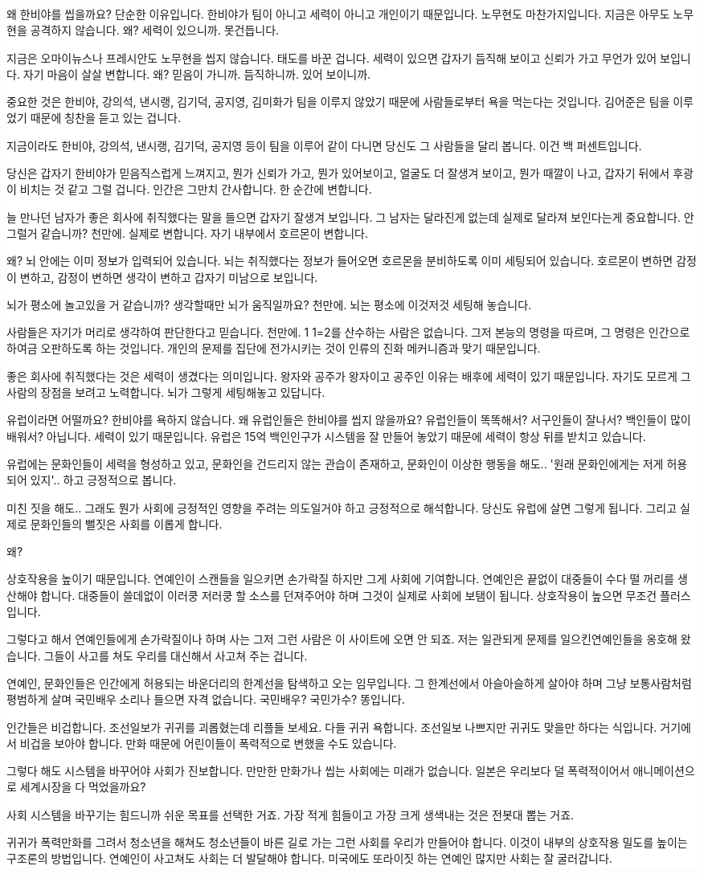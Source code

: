 왜 한비야를 씹을까요? 단순한 이유입니다. 한비야가 팀이 아니고 세력이 아니고 개인이기 때문입니다. 노무현도 마찬가지입니다. 지금은 아무도 노무현을 공격하지 않습니다. 왜? 세력이 있으니까. 못건듭니다. 

지금은 오마이뉴스나 프레시안도 노무현을 씹지 않습니다. 태도를 바꾼 겁니다. 세력이 있으면 갑자기 듬직해 보이고 신뢰가 가고 무언가 있어 보입니다. 자기 마음이 살살 변합니다. 왜? 믿음이 가니까. 듬직하니까. 있어 보이니까. 

중요한 것은 한비야, 강의석, 낸시랭, 김기덕, 공지영, 김미화가 팀을 이루지 않았기 때문에 사람들로부터 욕을 먹는다는 것입니다. 김어준은 팀을 이루었기 때문에 칭찬을 듣고 있는 겁니다. 

지금이라도 한비야, 강의석, 낸시랭, 김기덕, 공지영 등이 팀을 이루어 같이 다니면 당신도 그 사람들을 달리 봅니다. 이건 백 퍼센트입니다. 

당신은 갑자기 한비야가 믿음직스럽게 느껴지고, 뭔가 신뢰가 가고, 뭔가 있어보이고, 얼굴도 더 잘생겨 보이고, 뭔가 때깔이 나고, 갑자기 뒤에서 후광이 비치는 것 같고 그럴 겁니다. 인간은 그만치 간사합니다. 한 순간에 변합니다. 

늘 만나던 남자가 좋은 회사에 취직했다는 말을 들으면 갑자기 잘생겨 보입니다. 그 남자는 달라진게 없는데 실제로 달라져 보인다는게 중요합니다. 안그럴거 같습니까? 천만에. 실제로 변합니다. 자기 내부에서 호르몬이 변합니다. 

왜? 뇌 안에는 이미 정보가 입력되어 있습니다. 뇌는 취직했다는 정보가 들어오면 호르몬을 분비하도록 이미 세팅되어 있습니다. 호르몬이 변하면 감정이 변하고, 감정이 변하면 생각이 변하고 갑자기 미남으로 보입니다. 

뇌가 평소에 놀고있을 거 같습니까? 생각할때만 뇌가 움직일까요? 천만에. 뇌는 평소에 이것저것 세팅해 놓습니다. 

사람들은 자기가 머리로 생각하여 판단한다고 믿습니다. 천만에. 1 1=2를 산수하는 사람은 없습니다. 그저 본능의 명령을 따르며, 그 명령은 인간으로 하여금 오판하도록 하는 것입니다. 개인의 문제를 집단에 전가시키는 것이 인류의 진화 메커니즘과 맞기 때문입니다. 

좋은 회사에 취직했다는 것은 세력이 생겼다는 의미입니다. 왕자와 공주가 왕자이고 공주인 이유는 배후에 세력이 있기 때문입니다. 자기도 모르게 그 사람의 장점을 보려고 노력합니다. 뇌가 그렇게 세팅해놓고 있답니다. 

유럽이라면 어떨까요? 한비야를 욕하지 않습니다. 왜 유럽인들은 한비야를 씹지 않을까요? 유럽인들이 똑똑해서? 서구인들이 잘나서? 백인들이 많이 배워서? 아닙니다. 세력이 있기 때문입니다. 유럽은 15억 백인인구가 시스템을 잘 만들어 놓았기 때문에 세력이 항상 뒤를 받치고 있습니다. 



유럽에는 문화인들이 세력을 형성하고 있고, 문화인을 건드리지 않는 관습이 존재하고, 문화인이 이상한 행동을 해도.. '원래 문화인에게는 저게 허용되어 있지'.. 하고 긍정적으로 봅니다. 



미친 짓을 해도.. 그래도 뭔가 사회에 긍정적인 영향을 주려는 의도일거야 하고 긍정적으로 해석합니다. 당신도 유럽에 살면 그렇게 됩니다. 그리고 실제로 문화인들의 뻘짓은 사회를 이롭게 합니다. 

왜? 

상호작용을 높이기 때문입니다. 연예인이 스캔들을 일으키면 손가락질 하지만 그게 사회에 기여합니다. 연예인은 끝없이 대중들이 수다 떨 꺼리를 생산해야 합니다. 대중들이 쓸데없이 이러쿵 저러쿵 할 소스를 던져주어야 하며 그것이 실제로 사회에 보탬이 됩니다. 상호작용이 높으면 무조건 플러스입니다. 

그렇다고 해서 연예인들에게 손가락질이나 하며 사는 그저 그런 사람은 이 사이트에 오면 안 되죠. 저는 일관되게 문제를 일으킨연예인들을 옹호해 왔습니다. 그들이 사고를 쳐도 우리를 대신해서 사고쳐 주는 겁니다. 

연예인, 문화인들은 인간에게 허용되는 바운더리의 한계선을 탐색하고 오는 임무입니다. 그 한계선에서 아슬아슬하게 살아야 하며 그냥 보통사람처럼 평범하게 살며 국민배우 소리나 들으면 자격 없습니다. 국민배우? 국민가수? 똥입니다. 

인간들은 비겁합니다. 조선일보가 귀귀를 괴롭혔는데 리플들 보세요. 다들 귀귀 욕합니다. 조선일보 나쁘지만 귀귀도 맞을만 하다는 식입니다. 거기에서 비겁을 보아야 합니다. 만화 때문에 어린이들이 폭력적으로 변했을 수도 있습니다. 



그렇다 해도 시스템을 바꾸어야 사회가 진보합니다. 만만한 만화가나 씹는 사회에는 미래가 없습니다. 일본은 우리보다 덜 폭력적이어서 애니메이션으로 세계시장을 다 먹었을까요? 



사회 시스템을 바꾸기는 힘드니까 쉬운 목표를 선택한 거죠. 가장 적게 힘들이고 가장 크게 생색내는 것은 전봇대 뽑는 거죠. 

귀귀가 폭력만화를 그려서 청소년을 해쳐도 청소년들이 바른 길로 가는 그런 사회를 우리가 만들어야 합니다. 이것이 내부의 상호작용 밀도를 높이는 구조론의 방법입니다. 연예인이 사고쳐도 사회는 더 발달해야 합니다. 미국에도 또라이짓 하는 연예인 많지만 사회는 잘 굴러갑니다. 
